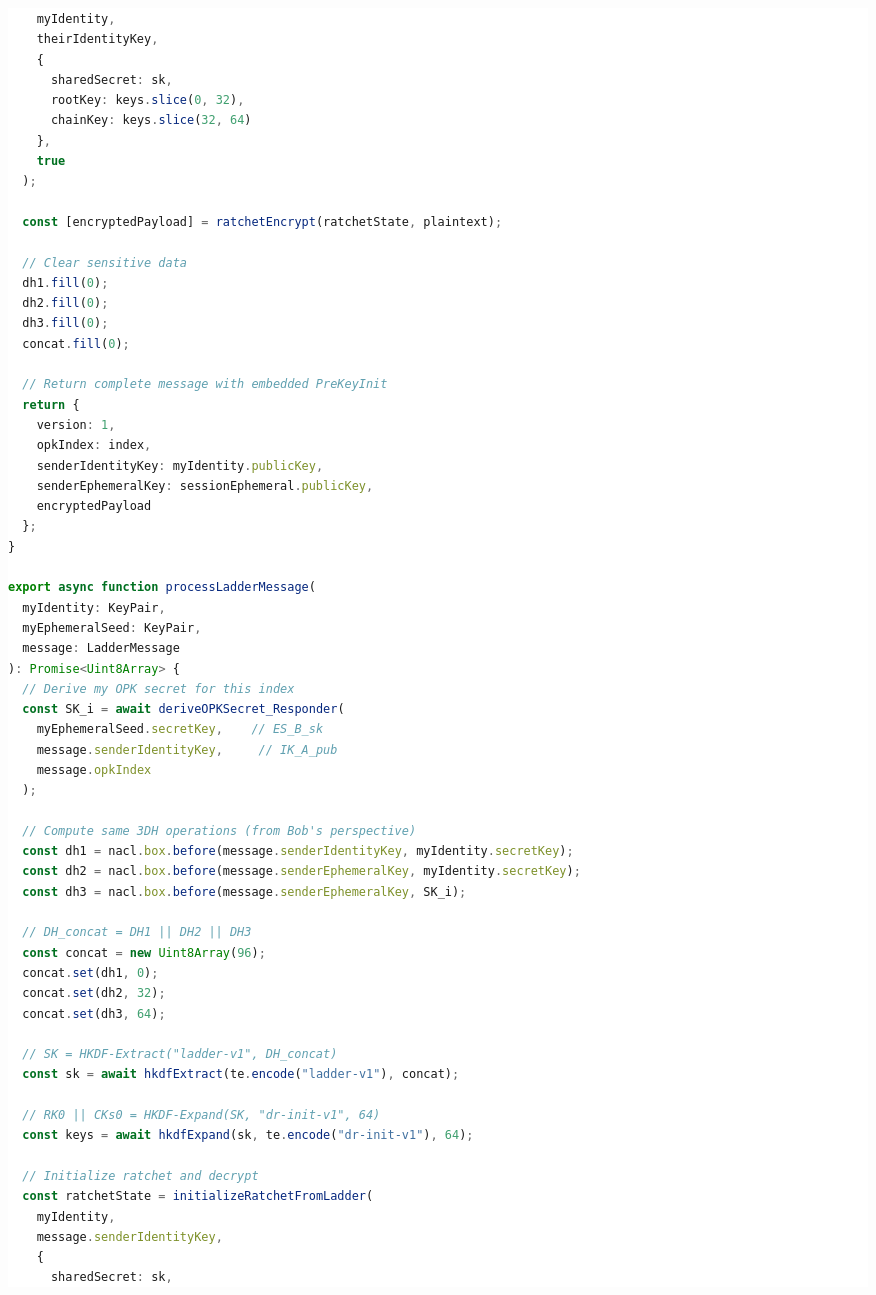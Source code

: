 ```typescript
    myIdentity,
    theirIdentityKey,
    {
      sharedSecret: sk,
      rootKey: keys.slice(0, 32),
      chainKey: keys.slice(32, 64)
    },
    true
  );
  
  const [encryptedPayload] = ratchetEncrypt(ratchetState, plaintext);
  
  // Clear sensitive data
  dh1.fill(0);
  dh2.fill(0);
  dh3.fill(0);
  concat.fill(0);
  
  // Return complete message with embedded PreKeyInit
  return {
    version: 1,
    opkIndex: index,
    senderIdentityKey: myIdentity.publicKey,
    senderEphemeralKey: sessionEphemeral.publicKey,
    encryptedPayload
  };
}

export async function processLadderMessage(
  myIdentity: KeyPair,
  myEphemeralSeed: KeyPair,
  message: LadderMessage
): Promise<Uint8Array> {
  // Derive my OPK secret for this index
  const SK_i = await deriveOPKSecret_Responder(
    myEphemeralSeed.secretKey,    // ES_B_sk
    message.senderIdentityKey,     // IK_A_pub
    message.opkIndex
  );
  
  // Compute same 3DH operations (from Bob's perspective)
  const dh1 = nacl.box.before(message.senderIdentityKey, myIdentity.secretKey);
  const dh2 = nacl.box.before(message.senderEphemeralKey, myIdentity.secretKey);
  const dh3 = nacl.box.before(message.senderEphemeralKey, SK_i);
  
  // DH_concat = DH1 || DH2 || DH3
  const concat = new Uint8Array(96);
  concat.set(dh1, 0);
  concat.set(dh2, 32);
  concat.set(dh3, 64);
  
  // SK = HKDF-Extract("ladder-v1", DH_concat)
  const sk = await hkdfExtract(te.encode("ladder-v1"), concat);
  
  // RK0 || CKs0 = HKDF-Expand(SK, "dr-init-v1", 64)
  const keys = await hkdfExpand(sk, te.encode("dr-init-v1"), 64);
  
  // Initialize ratchet and decrypt
  const ratchetState = initializeRatchetFromLadder(
    myIdentity,
    message.senderIdentityKey,
    {
      sharedSecret: sk,
```

  [peerId: string]: {